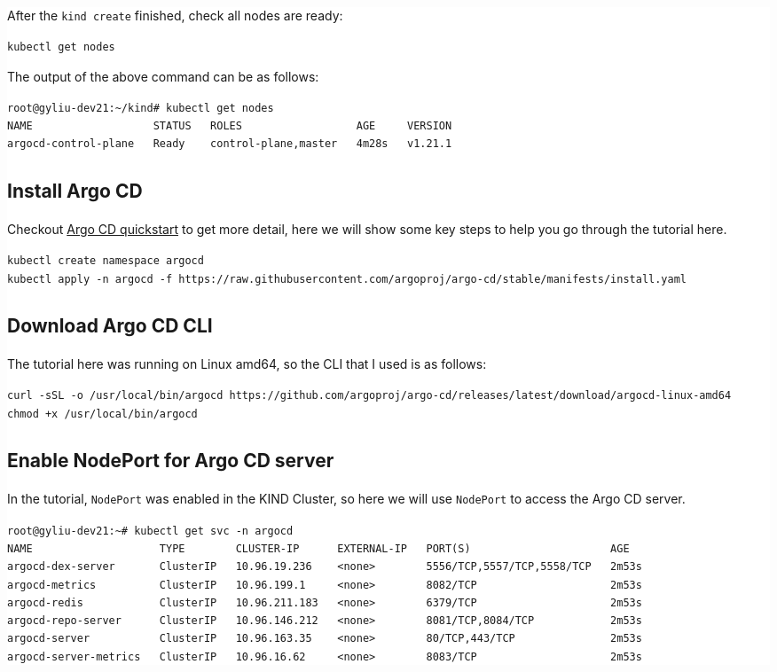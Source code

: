 
After the `kind create` finished, check all nodes are ready:

```
kubectl get nodes
```

The output of the above command can be as follows:

```console
root@gyliu-dev21:~/kind# kubectl get nodes
NAME                   STATUS   ROLES                  AGE     VERSION
argocd-control-plane   Ready    control-plane,master   4m28s   v1.21.1
```

## Install Argo CD

Checkout [Argo CD quickstart](https://argo-cd.readthedocs.io/en/stable/getting_started/) to get more detail, here we will show some key steps to help you go through the tutorial here.

```
kubectl create namespace argocd
kubectl apply -n argocd -f https://raw.githubusercontent.com/argoproj/argo-cd/stable/manifests/install.yaml
```

## Download Argo CD CLI

The tutorial here was running on Linux amd64, so the CLI that I used is as follows:

```
curl -sSL -o /usr/local/bin/argocd https://github.com/argoproj/argo-cd/releases/latest/download/argocd-linux-amd64
chmod +x /usr/local/bin/argocd
```
## Enable NodePort for Argo CD server

In the tutorial, `NodePort` was enabled in the KIND Cluster, so here we will use `NodePort` to access the Argo CD server.

```console
root@gyliu-dev21:~# kubectl get svc -n argocd
NAME                    TYPE        CLUSTER-IP      EXTERNAL-IP   PORT(S)                      AGE
argocd-dex-server       ClusterIP   10.96.19.236    <none>        5556/TCP,5557/TCP,5558/TCP   2m53s
argocd-metrics          ClusterIP   10.96.199.1     <none>        8082/TCP                     2m53s
argocd-redis            ClusterIP   10.96.211.183   <none>        6379/TCP                     2m53s
argocd-repo-server      ClusterIP   10.96.146.212   <none>        8081/TCP,8084/TCP            2m53s
argocd-server           ClusterIP   10.96.163.35    <none>        80/TCP,443/TCP               2m53s
argocd-server-metrics   ClusterIP   10.96.16.62     <none>        8083/TCP                     2m53s
```
